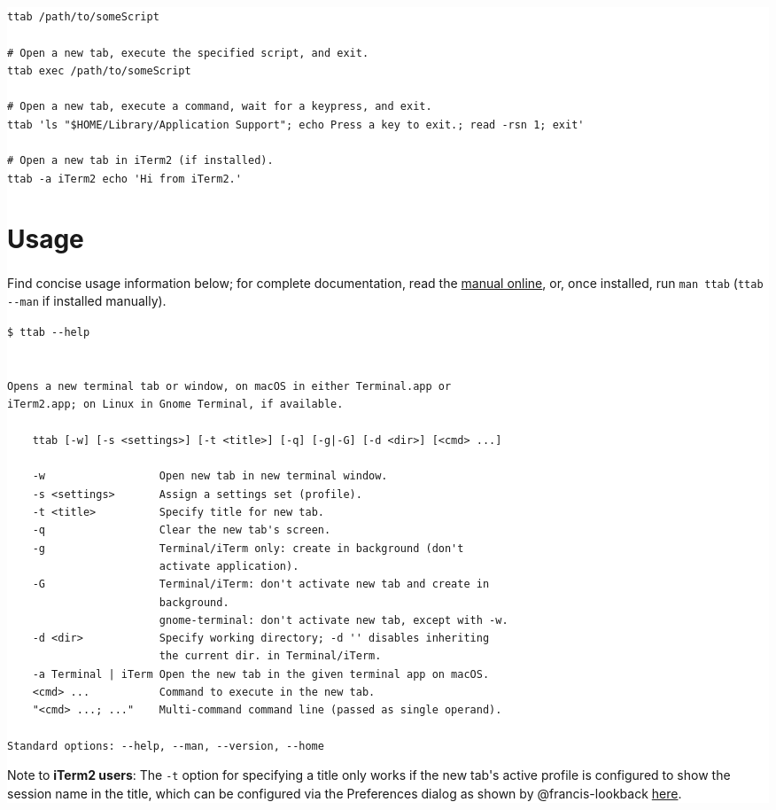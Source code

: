 ```shell
ttab /path/to/someScript

# Open a new tab, execute the specified script, and exit.
ttab exec /path/to/someScript

# Open a new tab, execute a command, wait for a keypress, and exit.
ttab 'ls "$HOME/Library/Application Support"; echo Press a key to exit.; read -rsn 1; exit'

# Open a new tab in iTerm2 (if installed).
ttab -a iTerm2 echo 'Hi from iTerm2.'
```

# Usage

Find concise usage information below; for complete documentation, read the [manual online](doc/ttab.md), or, once installed, run `man ttab` (`ttab --man` if installed manually).



```nohighlight
$ ttab --help


Opens a new terminal tab or window, on macOS in either Terminal.app or  
iTerm2.app; on Linux in Gnome Terminal, if available.

    ttab [-w] [-s <settings>] [-t <title>] [-q] [-g|-G] [-d <dir>] [<cmd> ...]

    -w                  Open new tab in new terminal window.
    -s <settings>       Assign a settings set (profile).
    -t <title>          Specify title for new tab.
    -q                  Clear the new tab's screen.
    -g                  Terminal/iTerm only: create in background (don't
                        activate application).
    -G                  Terminal/iTerm: don't activate new tab and create in
                        background.
                        gnome-terminal: don't activate new tab, except with -w.
    -d <dir>            Specify working directory; -d '' disables inheriting
                        the current dir. in Terminal/iTerm.
    -a Terminal | iTerm Open the new tab in the given terminal app on macOS.
    <cmd> ...           Command to execute in the new tab.
    "<cmd> ...; ..."    Multi-command command line (passed as single operand).

Standard options: --help, --man, --version, --home
```

Note to **iTerm2 users**: The `-t` option for specifying a title only works if
the new tab's active profile is configured to show the session name in the
title, which can be configured via the Preferences dialog as shown by
@francis-lookback [here](https://github.com/mklement0/ttab/issues/23#issuecomment-645210109).


